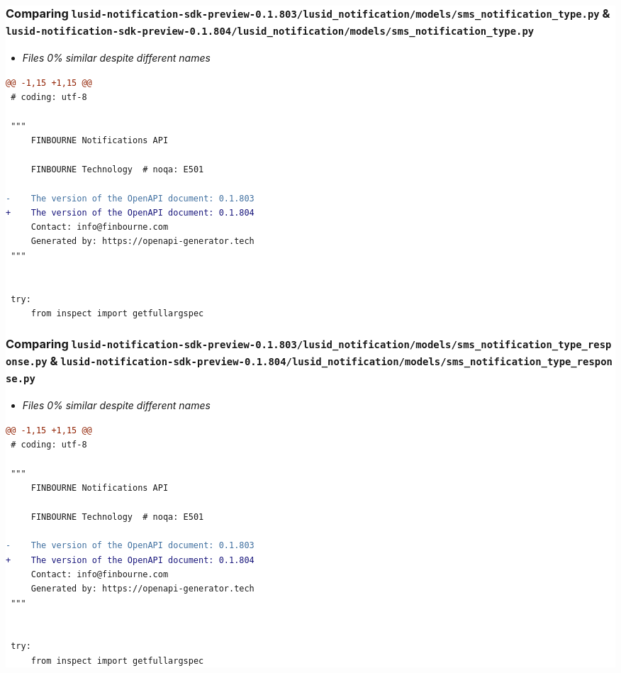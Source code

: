 ### Comparing `lusid-notification-sdk-preview-0.1.803/lusid_notification/models/sms_notification_type.py` & `lusid-notification-sdk-preview-0.1.804/lusid_notification/models/sms_notification_type.py`

 * *Files 0% similar despite different names*

```diff
@@ -1,15 +1,15 @@
 # coding: utf-8
 
 """
     FINBOURNE Notifications API
 
     FINBOURNE Technology  # noqa: E501
 
-    The version of the OpenAPI document: 0.1.803
+    The version of the OpenAPI document: 0.1.804
     Contact: info@finbourne.com
     Generated by: https://openapi-generator.tech
 """
 
 
 try:
     from inspect import getfullargspec
```

### Comparing `lusid-notification-sdk-preview-0.1.803/lusid_notification/models/sms_notification_type_response.py` & `lusid-notification-sdk-preview-0.1.804/lusid_notification/models/sms_notification_type_response.py`

 * *Files 0% similar despite different names*

```diff
@@ -1,15 +1,15 @@
 # coding: utf-8
 
 """
     FINBOURNE Notifications API
 
     FINBOURNE Technology  # noqa: E501
 
-    The version of the OpenAPI document: 0.1.803
+    The version of the OpenAPI document: 0.1.804
     Contact: info@finbourne.com
     Generated by: https://openapi-generator.tech
 """
 
 
 try:
     from inspect import getfullargspec
```
